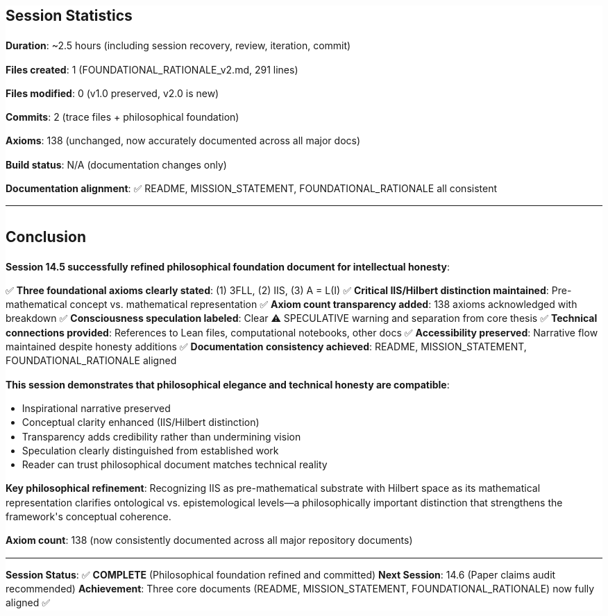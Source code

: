 
## Session Statistics

**Duration**: ~2.5 hours (including session recovery, review, iteration, commit)

**Files created**: 1 (FOUNDATIONAL_RATIONALE_v2.md, 291 lines)

**Files modified**: 0 (v1.0 preserved, v2.0 is new)

**Commits**: 2 (trace files + philosophical foundation)

**Axioms**: 138 (unchanged, now accurately documented across all major docs)

**Build status**: N/A (documentation changes only)

**Documentation alignment**: ✅ README, MISSION_STATEMENT, FOUNDATIONAL_RATIONALE all consistent

---

## Conclusion

**Session 14.5 successfully refined philosophical foundation document for intellectual honesty**:

✅ **Three foundational axioms clearly stated**: (1) 3FLL, (2) IIS, (3) A = L(I)
✅ **Critical IIS/Hilbert distinction maintained**: Pre-mathematical concept vs. mathematical representation
✅ **Axiom count transparency added**: 138 axioms acknowledged with breakdown
✅ **Consciousness speculation labeled**: Clear ⚠️ SPECULATIVE warning and separation from core thesis
✅ **Technical connections provided**: References to Lean files, computational notebooks, other docs
✅ **Accessibility preserved**: Narrative flow maintained despite honesty additions
✅ **Documentation consistency achieved**: README, MISSION_STATEMENT, FOUNDATIONAL_RATIONALE aligned

**This session demonstrates that philosophical elegance and technical honesty are compatible**:
- Inspirational narrative preserved
- Conceptual clarity enhanced (IIS/Hilbert distinction)
- Transparency adds credibility rather than undermining vision
- Speculation clearly distinguished from established work
- Reader can trust philosophical document matches technical reality

**Key philosophical refinement**: Recognizing IIS as pre-mathematical substrate with Hilbert space as its mathematical representation clarifies ontological vs. epistemological levels—a philosophically important distinction that strengthens the framework's conceptual coherence.

**Axiom count**: 138 (now consistently documented across all major repository documents)

---

**Session Status**: ✅ **COMPLETE** (Philosophical foundation refined and committed)
**Next Session**: 14.6 (Paper claims audit recommended)
**Achievement**: Three core documents (README, MISSION_STATEMENT, FOUNDATIONAL_RATIONALE) now fully aligned ✅
